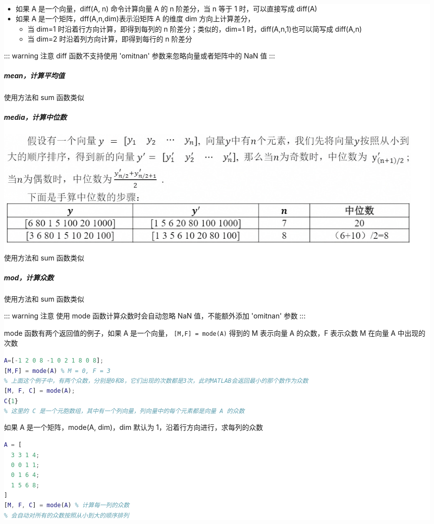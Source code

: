 
- 如果 A 是一个向量，diff(A, n) 命令计算向量 A 的 n 阶差分，当 n 等于 1 时，可以直接写成 diff(A)
- 如果 A 是一个矩阵，dff(A,n,dim)表示沿矩阵 A 的维度 dim 方向上计算差分，
  - 当 dim=1 时沿着行方向计算，即得到每列的 n 阶差分；类似的，dim=1 时，diff(A,n,1)也可以简写成 diff(A,n)
  - 当 dim=2 时沿着列方向计算，即得到每行的 n 阶差分

::: warning 注意
diff 函数不支持使用 'omitnan' 参数来忽略向量或者矩阵中的 NaN 值
:::

##### mean，计算平均值

使用方法和 sum 函数类似

##### media，计算中位数

![中位数](./imgs/中位数.jpg "中位数")

使用方法和 sum 函数类似

##### mod，计算众数

使用方法和 sum 函数类似

::: warning 注意
使用 mode 函数计算众数时会自动忽略 NaN 值，不能额外添加 'omitnan' 参数
:::

mode 函数有两个返回值的例子，如果 A 是一个向量， `[M,F] = mode(A)` 得到的 M 表示向量 A 的众数，F 表示众数 M 在向量 A 中出现的次数

```matlab
A=[-1 2 0 8 -1 0 2 1 8 0 8];
[M,F] = mode(A) % M = 0, F = 3
% 上面这个例子中，有两个众数，分别是0和8，它们出现的次数都是3次，此时MATLAB会返回最小的那个数作为众数
[M, F, C] = mode(A);
C{1}
% 这里的 C 是一个元胞数组，其中有一个列向量，列向量中的每个元素都是向量 A 的众数
```

如果 A 是一个矩阵，mode(A, dim)，dim 默认为 1，沿着行方向进行，求每列的众数

```matlab
A = [
  3 3 1 4;
  0 0 1 1;
  0 1 6 4;
  1 5 6 8;
]
[M, F, C] = mode(A) % 计算每一列的众数
% 会自动对所有的众数按照从小到大的顺序排列
```
